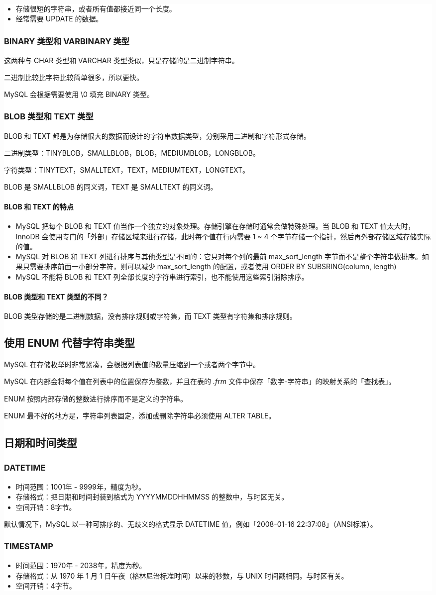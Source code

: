 + 存储很短的字符串，或者所有值都接近同一个长度。
+ 经常需要 UPDATE 的数据。

### BINARY 类型和 VARBINARY 类型

这两种与 CHAR 类型和 VARCHAR 类型类似，只是存储的是二进制字符串。

二进制比较比字符比较简单很多，所以更快。

MySQL 会根据需要使用 \0 填充 BINARY 类型。

### BLOB 类型和 TEXT 类型

BLOB 和 TEXT 都是为存储很大的数据而设计的字符串数据类型，分别采用二进制和字符形式存储。

二进制类型：TINYBLOB，SMALLBLOB，BLOB，MEDIUMBLOB，LONGBLOB。

字符类型：TINYTEXT，SMALLTEXT，TEXT，MEDIUMTEXT，LONGTEXT。

BLOB 是 SMALLBLOB 的同义词，TEXT 是 SMALLTEXT 的同义词。

#### BLOB 和 TEXT 的特点

+ MySQL 把每个 BLOB 和 TEXT 值当作一个独立的对象处理。存储引擎在存储时通常会做特殊处理。当 BLOB 和 TEXT 值太大时，InnoDB 会使用专门的「外部」存储区域来进行存储，此时每个值在行内需要 1 ~ 4 个字节存储一个指针，然后再外部存储区域存储实际的值。
+ MySQL 对 BLOB 和 TEXT 列进行排序与其他类型是不同的：它只对每个列的最前 max_sort_length 字节而不是整个字符串做排序。如果只需要排序前面一小部分字符，则可以减少 max_sort_length 的配置，或者使用 ORDER BY SUBSRING(column, length)
+ MySQL 不能将 BLOB 和 TEXT 列全部长度的字符串进行索引，也不能使用这些索引消除排序。

#### BLOB 类型和 TEXT 类型的不同？

BLOB 类型存储的是二进制数据，没有排序规则或字符集，而 TEXT 类型有字符集和排序规则。

## 使用 ENUM 代替字符串类型

MySQL 在存储枚举时非常紧凑，会根据列表值的数量压缩到一个或者两个字节中。

MySQL 在内部会将每个值在列表中的位置保存为整数，并且在表的 *.frm* 文件中保存「数字-字符串」的映射关系的「查找表」。

ENUM 按照内部存储的整数进行排序而不是定义的字符串。

ENUM 最不好的地方是，字符串列表固定，添加或删除字符串必须使用 ALTER TABLE。

## 日期和时间类型

### DATETIME

+ 时间范围：1001年 - 9999年，精度为秒。
+ 存储格式：把日期和时间封装到格式为 YYYYMMDDHHMMSS 的整数中，与时区无关。
+ 空间开销：8字节。

默认情况下，MySQL 以一种可排序的、无歧义的格式显示 DATETIME 值，例如「2008-01-16 22:37:08」（ANSI标准）。

### TIMESTAMP

+ 时间范围：1970年 - 2038年，精度为秒。
+ 存储格式：从 1970 年 1 月 1 日午夜（格林尼治标准时间）以来的秒数，与 UNIX 时间戳相同。与时区有关。
+ 空间开销：4字节。
